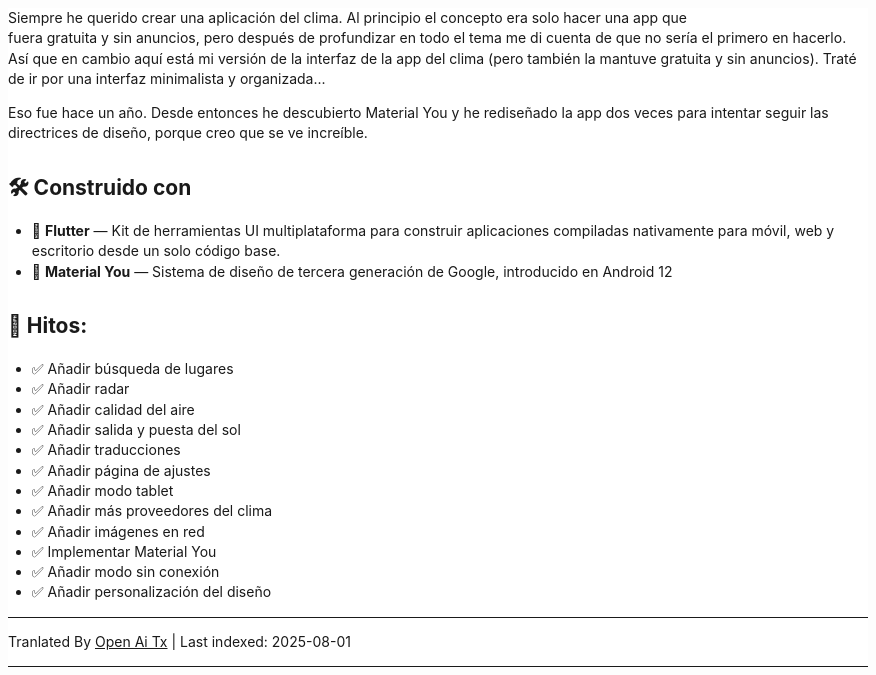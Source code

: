 Siempre he querido crear una aplicación del clima. Al principio el concepto era solo hacer una app que  
fuera gratuita y sin anuncios, pero después de profundizar en todo el tema me di cuenta de que no sería el primero en hacerlo.  
Así que en cambio aquí está mi versión de la interfaz de la app del clima (pero también la mantuve gratuita y sin anuncios). Traté de ir por una interfaz minimalista y organizada...

Eso fue hace un año. Desde entonces he descubierto Material You y he rediseñado la app dos veces para intentar seguir las directrices de diseño, porque creo que se ve increíble.

## 🛠️ Construido con
- 💙 **Flutter** — Kit de herramientas UI multiplataforma para construir aplicaciones compiladas nativamente para móvil, web y escritorio desde un solo código base.  
- 🎨 **Material You** — Sistema de diseño de tercera generación de Google, introducido en Android 12

## 🎯 Hitos:
  - ✅ Añadir búsqueda de lugares  
  - ✅ Añadir radar  
  - ✅ Añadir calidad del aire  
  - ✅ Añadir salida y puesta del sol  
  - ✅ Añadir traducciones  
  - ✅ Añadir página de ajustes  
  - ✅ Añadir modo tablet  
  - ✅ Añadir más proveedores del clima  
  - ✅ Añadir imágenes en red  
  - ✅ Implementar Material You  
  - ✅ Añadir modo sin conexión  
  - ✅ Añadir personalización del diseño



---


Tranlated By [Open Ai Tx](https://github.com/OpenAiTx/OpenAiTx) | Last indexed: 2025-08-01


---